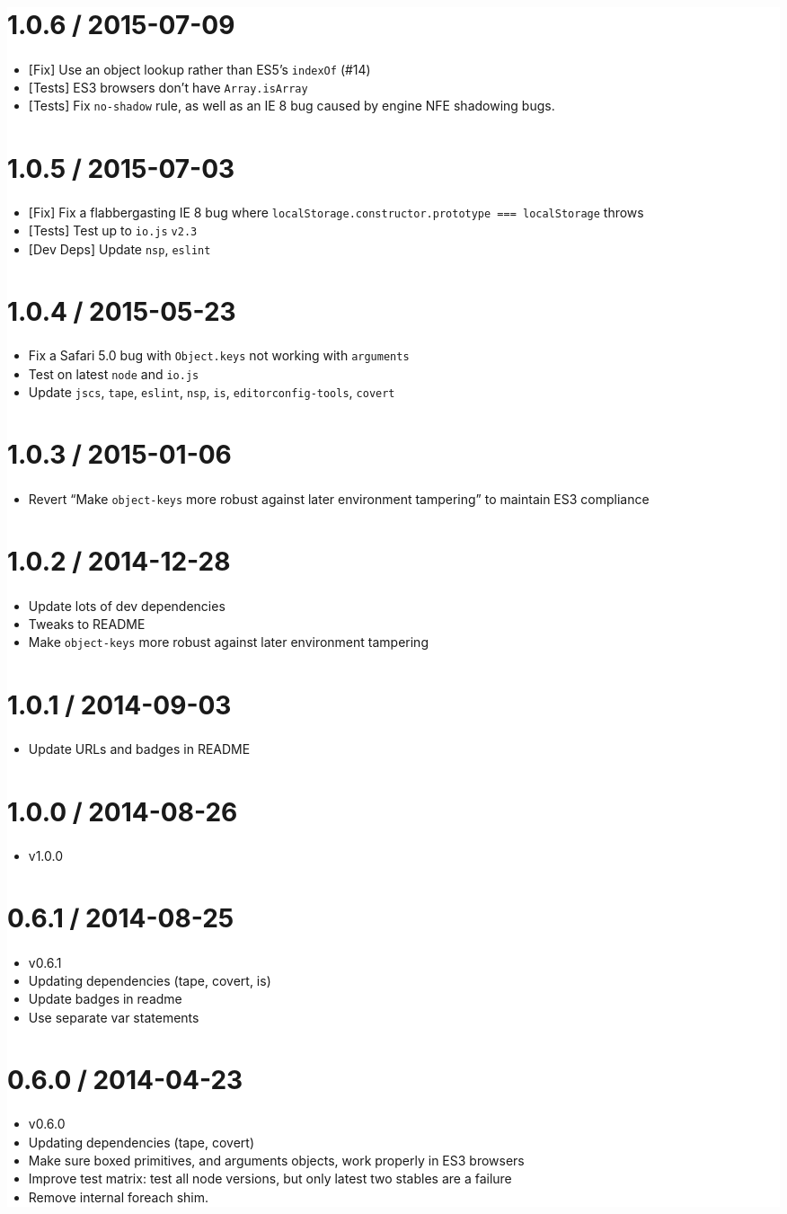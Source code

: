 1.0.6 / 2015-07-09
==================

-   \[Fix\] Use an object lookup rather than ES5’s `indexOf` (\#14)
-   \[Tests\] ES3 browsers don’t have `Array.isArray`
-   \[Tests\] Fix `no-shadow` rule, as well as an IE 8 bug caused by engine NFE shadowing bugs.

1.0.5 / 2015-07-03
==================

-   \[Fix\] Fix a flabbergasting IE 8 bug where `localStorage.constructor.prototype === localStorage` throws
-   \[Tests\] Test up to `io.js` `v2.3`
-   \[Dev Deps\] Update `nsp`, `eslint`

1.0.4 / 2015-05-23
==================

-   Fix a Safari 5.0 bug with `Object.keys` not working with `arguments`
-   Test on latest `node` and `io.js`
-   Update `jscs`, `tape`, `eslint`, `nsp`, `is`, `editorconfig-tools`, `covert`

1.0.3 / 2015-01-06
==================

-   Revert “Make `object-keys` more robust against later environment tampering” to maintain ES3 compliance

1.0.2 / 2014-12-28
==================

-   Update lots of dev dependencies
-   Tweaks to README
-   Make `object-keys` more robust against later environment tampering

1.0.1 / 2014-09-03
==================

-   Update URLs and badges in README

1.0.0 / 2014-08-26
==================

-   v1.0.0

0.6.1 / 2014-08-25
==================

-   v0.6.1
-   Updating dependencies (tape, covert, is)
-   Update badges in readme
-   Use separate var statements

0.6.0 / 2014-04-23
==================

-   v0.6.0
-   Updating dependencies (tape, covert)
-   Make sure boxed primitives, and arguments objects, work properly in ES3 browsers
-   Improve test matrix: test all node versions, but only latest two stables are a failure
-   Remove internal foreach shim.
